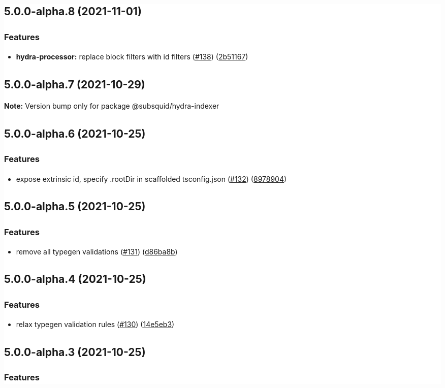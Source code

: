 
## 5.0.0-alpha.8 (2021-11-01)


### Features

* **hydra-processor:** replace block filters with id filters  ([#138](https://github.com/subsquid/hydra/issues/138)) ([2b51167](https://github.com/subsquid/hydra/commit/2b511672744d490dc76c53058cf6ce37dd8acf87))



## 5.0.0-alpha.7 (2021-10-29)

**Note:** Version bump only for package @subsquid/hydra-indexer





## 5.0.0-alpha.6 (2021-10-25)


### Features

* expose extrinsic id, specify .rootDir in scaffolded tsconfig.json ([#132](https://github.com/subsquid/hydra/issues/132)) ([8978904](https://github.com/subsquid/hydra/commit/8978904683fe0ab5ee1b6d699bd87fe1c54202ec))



## 5.0.0-alpha.5 (2021-10-25)


### Features

* remove all typegen validations ([#131](https://github.com/subsquid/hydra/issues/131)) ([d86ba8b](https://github.com/subsquid/hydra/commit/d86ba8b79a30221175726203725f97a88a5a8ee1))



## 5.0.0-alpha.4 (2021-10-25)


### Features

* relax typegen validation rules ([#130](https://github.com/subsquid/hydra/issues/130)) ([14e5eb3](https://github.com/subsquid/hydra/commit/14e5eb36ce938dadaa0d3bb6c904e926ea57f79c))



## 5.0.0-alpha.3 (2021-10-25)


### Features

